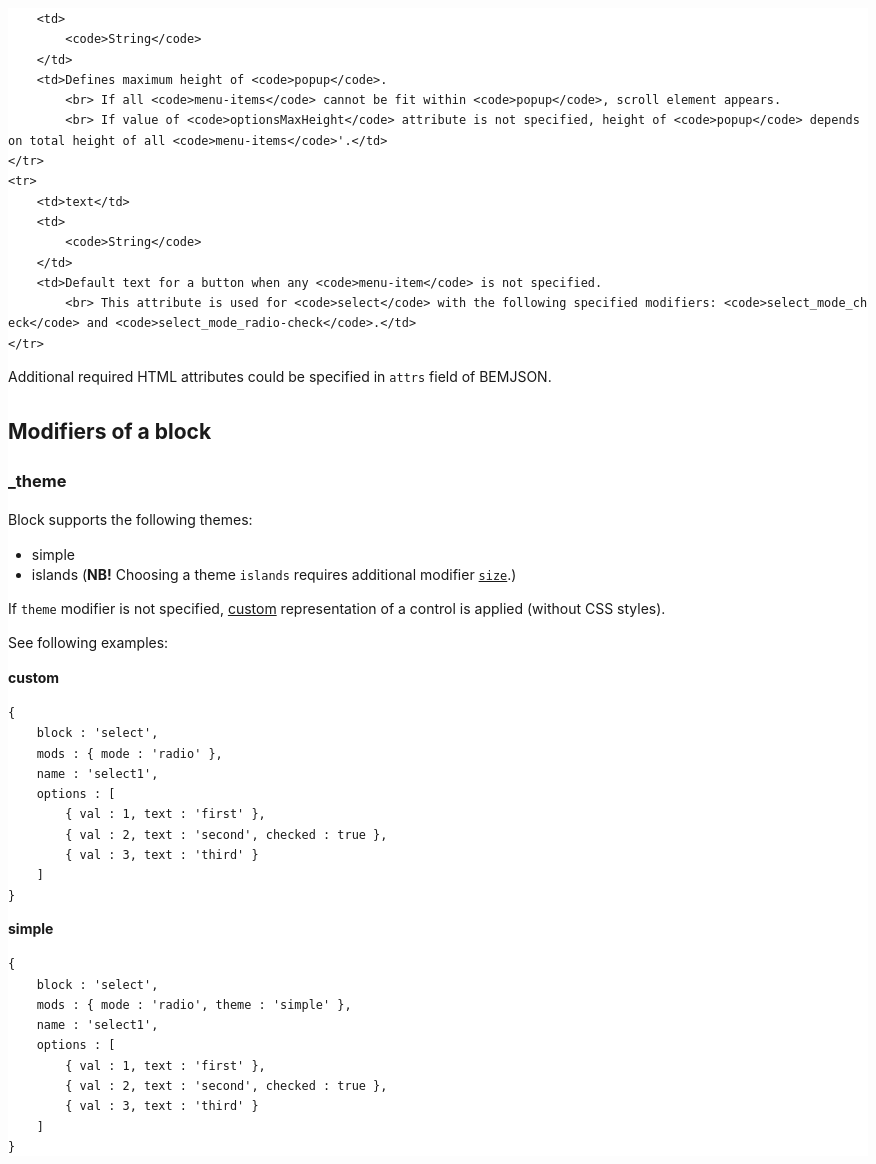         <td>
            <code>String</code>
        </td>
        <td>Defines maximum height of <code>popup</code>.
            <br> If all <code>menu-items</code> cannot be fit within <code>popup</code>, scroll element appears.
            <br> If value of <code>optionsMaxHeight</code> attribute is not specified, height of <code>popup</code> depends on total height of all <code>menu-items</code>'.</td>
    </tr>
    <tr>
        <td>text</td>
        <td>
            <code>String</code>
        </td>
        <td>Default text for a button when any <code>menu-item</code> is not specified.
            <br> This attribute is used for <code>select</code> with the following specified modifiers: <code>select_mode_check</code> and <code>select_mode_radio-check</code>.</td>
    </tr>
</table>

Additional required HTML attributes could be specified in `attrs` field of BEMJSON.

## Modifiers of a block

### _theme

Block supports the following themes:

* simple
* islands (**NB!** Choosing a theme `islands` requires additional modifier [`size`](#size).)

If `theme` modifier is not specified, [custom](#custom) representation of a control is applied (without CSS styles).

See following examples:

<a name="custom"></a>
**custom**

```bemjson
{
    block : 'select',
    mods : { mode : 'radio' },
    name : 'select1',
    options : [
        { val : 1, text : 'first' },
        { val : 2, text : 'second', checked : true },
        { val : 3, text : 'third' }
    ]
}
```

**simple**

```bemjson
{
    block : 'select',
    mods : { mode : 'radio', theme : 'simple' },
    name : 'select1',
    options : [
        { val : 1, text : 'first' },
        { val : 2, text : 'second', checked : true },
        { val : 3, text : 'third' }
    ]
}
```
